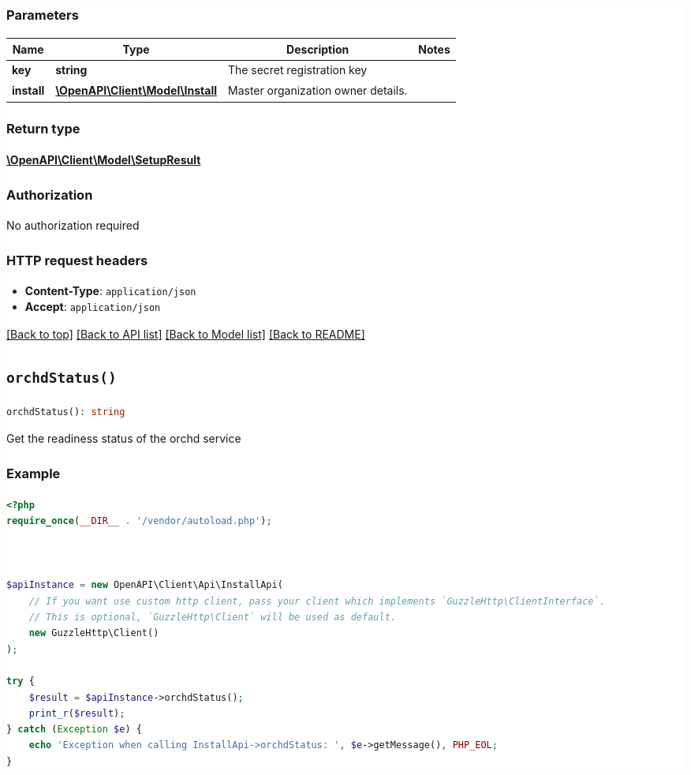 ### Parameters

| Name | Type | Description  | Notes |
| ------------- | ------------- | ------------- | ------------- |
| **key** | **string**| The secret registration key | |
| **install** | [**\OpenAPI\Client\Model\Install**](../Model/Install.md)| Master organization owner details. | |

### Return type

[**\OpenAPI\Client\Model\SetupResult**](../Model/SetupResult.md)

### Authorization

No authorization required

### HTTP request headers

- **Content-Type**: `application/json`
- **Accept**: `application/json`

[[Back to top]](#) [[Back to API list]](../../README.md#endpoints)
[[Back to Model list]](../../README.md#models)
[[Back to README]](../../README.md)

## `orchdStatus()`

```php
orchdStatus(): string
```

Get the readiness status of the orchd service

### Example

```php
<?php
require_once(__DIR__ . '/vendor/autoload.php');



$apiInstance = new OpenAPI\Client\Api\InstallApi(
    // If you want use custom http client, pass your client which implements `GuzzleHttp\ClientInterface`.
    // This is optional, `GuzzleHttp\Client` will be used as default.
    new GuzzleHttp\Client()
);

try {
    $result = $apiInstance->orchdStatus();
    print_r($result);
} catch (Exception $e) {
    echo 'Exception when calling InstallApi->orchdStatus: ', $e->getMessage(), PHP_EOL;
}
```
